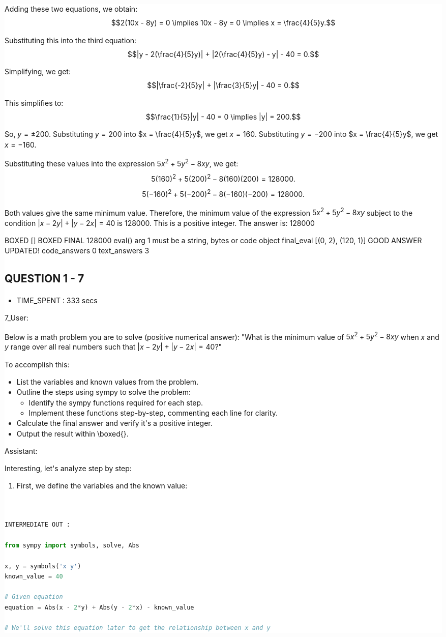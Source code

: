 Adding these two equations, we obtain:
$$2(10x - 8y) = 0 \implies 10x - 8y = 0 \implies x = \frac{4}{5}y.$$

Substituting this into the third equation:
$$|y - 2(\frac{4}{5}y)| + |2(\frac{4}{5}y) - y| - 40 = 0.$$

Simplifying, we get:
$$|\frac{-2}{5}y| + |\frac{3}{5}y| - 40 = 0.$$

This simplifies to:
$$\frac{1}{5}|y| - 40 = 0 \implies |y| = 200.$$

So, $y = \pm 200$. Substituting $y = 200$ into $x = \frac{4}{5}y$, we get $x = 160$. Substituting $y = -200$ into $x = \frac{4}{5}y$, we get $x = -160$.

Substituting these values into the expression $5x^2+5y^2-8xy$, we get:
$$5(160)^2 + 5(200)^2 - 8(160)(200) = 128000.$$
$$5(-160)^2 + 5(-200)^2 - 8(-160)(-200) = 128000.$$

Both values give the same minimum value. Therefore, the minimum value of the expression $5x^2+5y^2-8xy$ subject to the condition $|x-2y| + |y-2x| = 40$ is 128000. This is a positive integer. The answer is: $128000$

BOXED []
BOXED FINAL 128000
eval() arg 1 must be a string, bytes or code object final_eval
[(0, 2), (120, 1)]
GOOD ANSWER UPDATED!
code_answers 0 text_answers 3



## QUESTION 1 - 7 
- TIME_SPENT : 333 secs

7_User:

Below is a math problem you are to solve (positive numerical answer):
"What is the minimum value of $5x^2+5y^2-8xy$ when $x$ and $y$ range over all real numbers such that $|x-2y| + |y-2x| = 40$?"

To accomplish this:
- List the variables and known values from the problem.
- Outline the steps using sympy to solve the problem:
  * Identify the sympy functions required for each step.
  * Implement these functions step-by-step, commenting each line for clarity.
- Calculate the final answer and verify it's a positive integer.
- Output the result within \boxed{}.

Assistant:

Interesting, let's analyze step by step:



1. First, we define the variables and the known value:

```python


INTERMEDIATE OUT :

from sympy import symbols, solve, Abs

x, y = symbols('x y')
known_value = 40

# Given equation
equation = Abs(x - 2*y) + Abs(y - 2*x) - known_value

# We'll solve this equation later to get the relationship between x and y
```